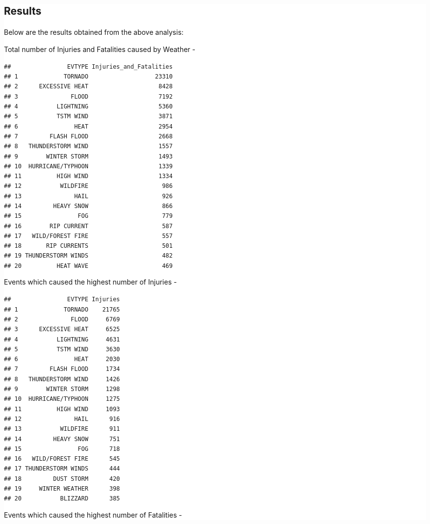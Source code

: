 
## Results

Below are the results obtained from the above analysis:



Total number of Injuries and Fatalities caused by Weather - 


```
##                EVTYPE Injuries_and_Fatalities
## 1             TORNADO                   23310
## 2      EXCESSIVE HEAT                    8428
## 3               FLOOD                    7192
## 4           LIGHTNING                    5360
## 5           TSTM WIND                    3871
## 6                HEAT                    2954
## 7         FLASH FLOOD                    2668
## 8   THUNDERSTORM WIND                    1557
## 9        WINTER STORM                    1493
## 10  HURRICANE/TYPHOON                    1339
## 11          HIGH WIND                    1334
## 12           WILDFIRE                     986
## 13               HAIL                     926
## 14         HEAVY SNOW                     866
## 15                FOG                     779
## 16        RIP CURRENT                     587
## 17   WILD/FOREST FIRE                     557
## 18       RIP CURRENTS                     501
## 19 THUNDERSTORM WINDS                     482
## 20          HEAT WAVE                     469
```

Events which caused the highest number of Injuries - 


```
##                EVTYPE Injuries
## 1             TORNADO    21765
## 2               FLOOD     6769
## 3      EXCESSIVE HEAT     6525
## 4           LIGHTNING     4631
## 5           TSTM WIND     3630
## 6                HEAT     2030
## 7         FLASH FLOOD     1734
## 8   THUNDERSTORM WIND     1426
## 9        WINTER STORM     1298
## 10  HURRICANE/TYPHOON     1275
## 11          HIGH WIND     1093
## 12               HAIL      916
## 13           WILDFIRE      911
## 14         HEAVY SNOW      751
## 15                FOG      718
## 16   WILD/FOREST FIRE      545
## 17 THUNDERSTORM WINDS      444
## 18         DUST STORM      420
## 19     WINTER WEATHER      398
## 20           BLIZZARD      385
```
Events which caused the highest number of Fatalities - 
